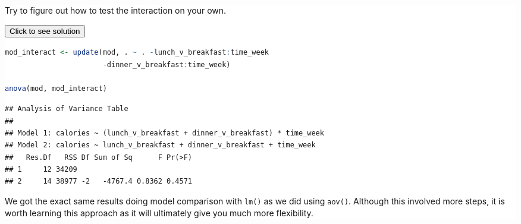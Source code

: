 Try to figure out how to test the interaction on your own.


<div class='webex-solution'><button>Click to see solution</button>



```r
mod_interact <- update(mod, . ~ . -lunch_v_breakfast:time_week
                       -dinner_v_breakfast:time_week)

anova(mod, mod_interact)
```

```
## Analysis of Variance Table
## 
## Model 1: calories ~ (lunch_v_breakfast + dinner_v_breakfast) * time_week
## Model 2: calories ~ lunch_v_breakfast + dinner_v_breakfast + time_week
##   Res.Df   RSS Df Sum of Sq      F Pr(>F)
## 1     12 34209                           
## 2     14 38977 -2   -4767.4 0.8362 0.4571
```


</div>


We got the exact same results doing model comparison with `lm()` as we did using `aov()`. Although this involved more steps, it is worth learning this approach as it will ultimately give you much more flexibility.

